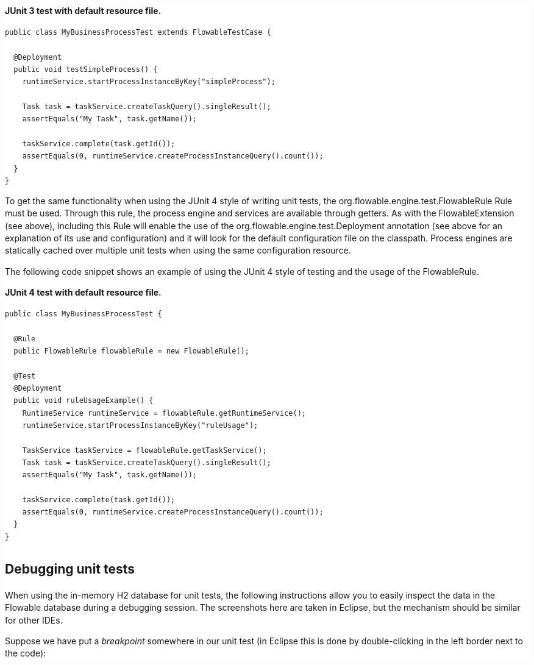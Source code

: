 **JUnit 3 test with default resource file.**

    public class MyBusinessProcessTest extends FlowableTestCase {

      @Deployment
      public void testSimpleProcess() {
        runtimeService.startProcessInstanceByKey("simpleProcess");

        Task task = taskService.createTaskQuery().singleResult();
        assertEquals("My Task", task.getName());

        taskService.complete(task.getId());
        assertEquals(0, runtimeService.createProcessInstanceQuery().count());
      }
    }

To get the same functionality when using the JUnit 4 style of writing unit tests, the org.flowable.engine.test.FlowableRule Rule must be used. Through this rule, the process engine and services are available through getters.
As with the FlowableExtension (see above), including this Rule will enable the use of the org.flowable.engine.test.Deployment annotation (see above for an explanation of its use and configuration) and it will look for the default configuration file on the classpath. Process engines are statically cached over multiple unit tests when using the same configuration resource.

The following code snippet shows an example of using the JUnit 4 style of testing and the usage of the FlowableRule.

**JUnit 4 test with default resource file.**

    public class MyBusinessProcessTest {

      @Rule
      public FlowableRule flowableRule = new FlowableRule();

      @Test
      @Deployment
      public void ruleUsageExample() {
        RuntimeService runtimeService = flowableRule.getRuntimeService();
        runtimeService.startProcessInstanceByKey("ruleUsage");

        TaskService taskService = flowableRule.getTaskService();
        Task task = taskService.createTaskQuery().singleResult();
        assertEquals("My Task", task.getName());

        taskService.complete(task.getId());
        assertEquals(0, runtimeService.createProcessInstanceQuery().count());
      }
    }

## Debugging unit tests

When using the in-memory H2 database for unit tests, the following instructions allow you to easily inspect the data in the Flowable database during a debugging session. The screenshots here are taken in Eclipse, but the mechanism should be similar for other IDEs.

Suppose we have put a *breakpoint* somewhere in our unit test (in Eclipse this is done by double-clicking in the left border next to the code):
